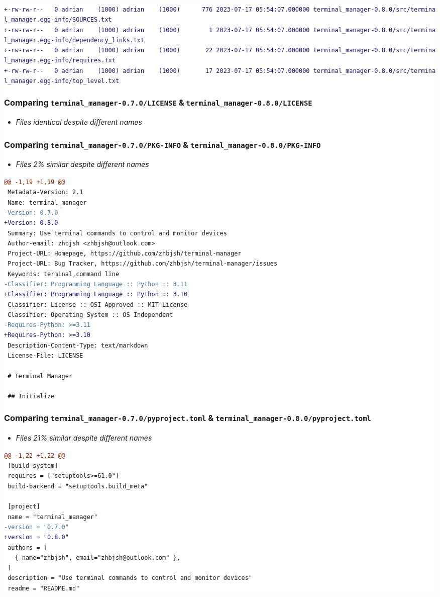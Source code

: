```diff
+-rw-rw-r--   0 adrian    (1000) adrian    (1000)      776 2023-07-17 05:54:07.000000 terminal_manager-0.8.0/src/terminal_manager.egg-info/SOURCES.txt
+-rw-rw-r--   0 adrian    (1000) adrian    (1000)        1 2023-07-17 05:54:07.000000 terminal_manager-0.8.0/src/terminal_manager.egg-info/dependency_links.txt
+-rw-rw-r--   0 adrian    (1000) adrian    (1000)       22 2023-07-17 05:54:07.000000 terminal_manager-0.8.0/src/terminal_manager.egg-info/requires.txt
+-rw-rw-r--   0 adrian    (1000) adrian    (1000)       17 2023-07-17 05:54:07.000000 terminal_manager-0.8.0/src/terminal_manager.egg-info/top_level.txt
```

### Comparing `terminal_manager-0.7.0/LICENSE` & `terminal_manager-0.8.0/LICENSE`

 * *Files identical despite different names*

### Comparing `terminal_manager-0.7.0/PKG-INFO` & `terminal_manager-0.8.0/PKG-INFO`

 * *Files 2% similar despite different names*

```diff
@@ -1,19 +1,19 @@
 Metadata-Version: 2.1
 Name: terminal_manager
-Version: 0.7.0
+Version: 0.8.0
 Summary: Use terminal commands to control and monitor devices
 Author-email: zhbjsh <zhbjsh@outlook.com>
 Project-URL: Homepage, https://github.com/zhbjsh/terminal-manager
 Project-URL: Bug Tracker, https://github.com/zhbjsh/terminal-manager/issues
 Keywords: terminal,command line
-Classifier: Programming Language :: Python :: 3.11
+Classifier: Programming Language :: Python :: 3.10
 Classifier: License :: OSI Approved :: MIT License
 Classifier: Operating System :: OS Independent
-Requires-Python: >=3.11
+Requires-Python: >=3.10
 Description-Content-Type: text/markdown
 License-File: LICENSE
 
 # Terminal Manager
 
 ## Initialize
```

### Comparing `terminal_manager-0.7.0/pyproject.toml` & `terminal_manager-0.8.0/pyproject.toml`

 * *Files 21% similar despite different names*

```diff
@@ -1,22 +1,22 @@
 [build-system]
 requires = ["setuptools>=61.0"]
 build-backend = "setuptools.build_meta"
 
 [project]
 name = "terminal_manager"
-version = "0.7.0"
+version = "0.8.0"
 authors = [
   { name="zhbjsh", email="zhbjsh@outlook.com" },
 ]
 description = "Use terminal commands to control and monitor devices"
 readme = "README.md"
```
